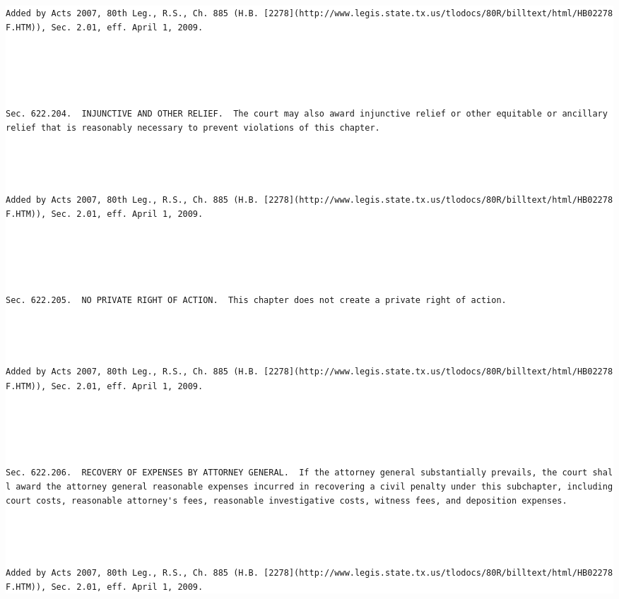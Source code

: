     
    
    
    Added by Acts 2007, 80th Leg., R.S., Ch. 885 (H.B. [2278](http://www.legis.state.tx.us/tlodocs/80R/billtext/html/HB02278F.HTM)), Sec. 2.01, eff. April 1, 2009.
    
    
    
    
    
    Sec. 622.204.  INJUNCTIVE AND OTHER RELIEF.  The court may also award injunctive relief or other equitable or ancillary relief that is reasonably necessary to prevent violations of this chapter.
    
    
    
    
    Added by Acts 2007, 80th Leg., R.S., Ch. 885 (H.B. [2278](http://www.legis.state.tx.us/tlodocs/80R/billtext/html/HB02278F.HTM)), Sec. 2.01, eff. April 1, 2009.
    
    
    
    
    
    Sec. 622.205.  NO PRIVATE RIGHT OF ACTION.  This chapter does not create a private right of action.
    
    
    
    
    Added by Acts 2007, 80th Leg., R.S., Ch. 885 (H.B. [2278](http://www.legis.state.tx.us/tlodocs/80R/billtext/html/HB02278F.HTM)), Sec. 2.01, eff. April 1, 2009.
    
    
    
    
    
    Sec. 622.206.  RECOVERY OF EXPENSES BY ATTORNEY GENERAL.  If the attorney general substantially prevails, the court shall award the attorney general reasonable expenses incurred in recovering a civil penalty under this subchapter, including court costs, reasonable attorney's fees, reasonable investigative costs, witness fees, and deposition expenses.
    
    
    
    
    Added by Acts 2007, 80th Leg., R.S., Ch. 885 (H.B. [2278](http://www.legis.state.tx.us/tlodocs/80R/billtext/html/HB02278F.HTM)), Sec. 2.01, eff. April 1, 2009.
    
    
    
    
    				
